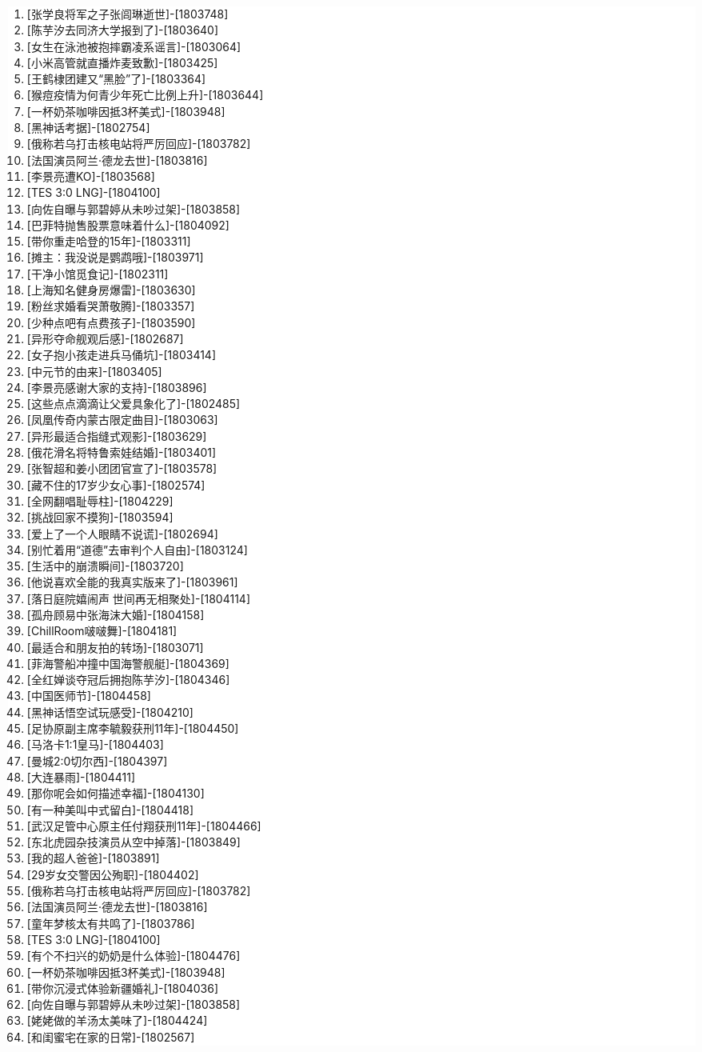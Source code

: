 1. [张学良将军之子张闾琳逝世]-[1803748]
1. [陈芋汐去同济大学报到了]-[1803640]
1. [女生在泳池被抱摔霸凌系谣言]-[1803064]
1. [小米高管就直播炸麦致歉]-[1803425]
1. [王鹤棣团建又“黑脸”了]-[1803364]
1. [猴痘疫情为何青少年死亡比例上升]-[1803644]
1. [一杯奶茶咖啡因抵3杯美式]-[1803948]
1. [黑神话考据]-[1802754]
1. [俄称若乌打击核电站将严厉回应]-[1803782]
1. [法国演员阿兰·德龙去世]-[1803816]
1. [李景亮遭KO]-[1803568]
1. [TES 3:0 LNG]-[1804100]
1. [向佐自曝与郭碧婷从未吵过架]-[1803858]
1. [巴菲特抛售股票意味着什么]-[1804092]
1. [带你重走哈登的15年]-[1803311]
1. [摊主：我没说是鹦鹉哦]-[1803971]
1. [干净小馆觅食记]-[1802311]
1. [上海知名健身房爆雷]-[1803630]
1. [粉丝求婚看哭萧敬腾]-[1803357]
1. [少种点吧有点费孩子]-[1803590]
1. [异形夺命舰观后感]-[1802687]
1. [女子抱小孩走进兵马俑坑]-[1803414]
1. [中元节的由来]-[1803405]
1. [李景亮感谢大家的支持]-[1803896]
1. [这些点点滴滴让父爱‌具象化了]-[1802485]
1. [凤凰传奇内蒙古限定曲目]-[1803063]
1. [异形最适合指缝式观影]-[1803629]
1. [俄花滑名将特鲁索娃结婚]-[1803401]
1. [张智超和姜小团团官宣了]-[1803578]
1. [藏不住的17岁少女心事]-[1802574]
1. [全网翻唱耻辱柱]-[1804229]
1. [挑战回家不摸狗]-[1803594]
1. [爱上了一个人眼睛不说谎]-[1802694]
1. [别忙着用“道德”去审判个人自由]-[1803124]
1. [生活中的崩溃瞬间]-[1803720]
1. [他说喜欢全能的我真实版来了]-[1803961]
1. [落日庭院嬉闹声 世间再无相聚处]-[1804114]
1. [孤舟顾易中张海沫大婚]-[1804158]
1. [ChillRoom啵啵舞]-[1804181]
1. [最适合和朋友拍的转场]-[1803071]
1. [菲海警船冲撞中国海警舰艇]-[1804369]
1. [全红婵谈夺冠后拥抱陈芋汐]-[1804346]
1. [中国医师节]-[1804458]
1. [黑神话悟空试玩感受]-[1804210]
1. [足协原副主席李毓毅获刑11年]-[1804450]
1. [马洛卡1:1皇马]-[1804403]
1. [曼城2:0切尔西]-[1804397]
1. [大连暴雨]-[1804411]
1. [那你呢会如何描述幸福]-[1804130]
1. [有一种美叫中式留白]-[1804418]
1. [武汉足管中心原主任付翔获刑11年]-[1804466]
1. [东北虎园杂技演员从空中掉落]-[1803849]
1. [我的超人爸爸]-[1803891]
1. [29岁女交警因公殉职]-[1804402]
1. [俄称若乌打击核电站将严厉回应]-[1803782]
1. [法国演员阿兰·德龙去世]-[1803816]
1. [童年梦核太有共鸣了]-[1803786]
1. [TES 3:0 LNG]-[1804100]
1. [有个不扫兴的奶奶是什么体验]-[1804476]
1. [一杯奶茶咖啡因抵3杯美式]-[1803948]
1. [带你沉浸式体验新疆婚礼]-[1804036]
1. [向佐自曝与郭碧婷从未吵过架]-[1803858]
1. [姥姥做的羊汤太美味了]-[1804424]
1. [和闺蜜宅在家的日常]-[1802567]